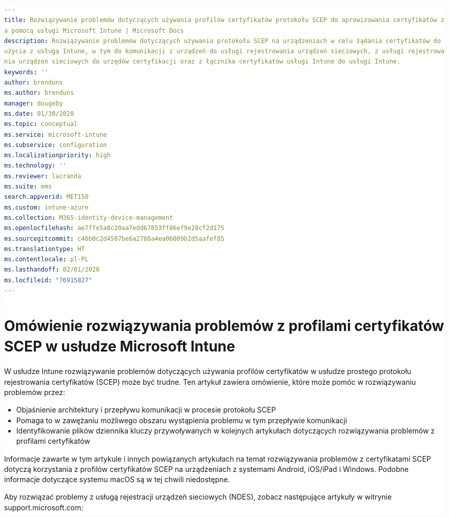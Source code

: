 ```yaml
---
title: Rozwiązywanie problemów dotyczących używania profilów certyfikatów protokołu SCEP do aprowizowania certyfikatów za pomocą usługi Microsoft Intune | Microsoft Docs
description: Rozwiązywanie problemów dotyczących używania protokołu SCEP na urządzeniach w celu żądania certyfikatów do użycia z usługą Intune, w tym do komunikacji z urządzeń do usługi rejestrowania urządzeń sieciowych, z usługi rejestrowania urządzeń sieciowych do urzędów certyfikacji oraz z łącznika certyfikatów usługi Intune do usługi Intune.
keywords: ''
author: brenduns
ms.author: brenduns
manager: dougeby
ms.date: 01/30/2020
ms.topic: conceptual
ms.service: microsoft-intune
ms.subservice: configuration
ms.localizationpriority: high
ms.technology: ''
ms.reviewer: lacranda
ms.suite: ems
search.appverid: MET150
ms.custom: intune-azure
ms.collection: M365-identity-device-management
ms.openlocfilehash: ae7ffe5a8c20aa7edd67853ff86ef9e28cf2d175
ms.sourcegitcommit: c46b0c2d4507be6a2786a4ea06009b2d5aafef85
ms.translationtype: HT
ms.contentlocale: pl-PL
ms.lasthandoff: 02/01/2020
ms.locfileid: "76915827"
---
```

# <a name="overview-for-troubleshooting-scep-certificate-profiles-with-microsoft-intune"></a>Omówienie rozwiązywania problemów z profilami certyfikatów SCEP w usłudze Microsoft Intune

W usłudze Intune rozwiązywanie problemów dotyczących używania profilów certyfikatów w usłudze prostego protokołu rejestrowania certyfikatów (SCEP) może być trudne. Ten artykuł zawiera omówienie, które może pomóc w rozwiązywaniu problemów przez:

- Objaśnienie architektury i przepływu komunikacji w procesie protokołu SCEP
- Pomaga to w zawężaniu możliwego obszaru wystąpienia problemu w tym przepływie komunikacji
- Identyfikowanie plików dziennika kluczy przywoływanych w kolejnych artykułach dotyczących rozwiązywania problemów z profilami certyfikatów

Informacje zawarte w tym artykule i innych powiązanych artykułach na temat rozwiązywania problemów z certyfikatami SCEP dotyczą korzystania z profilów certyfikatów SCEP na urządzeniach z systemami Android, iOS/iPad i Windows. Podobne informacje dotyczące systemu macOS są w tej chwili niedostępne.

Aby rozwiązać problemy z usługą rejestracji urządzeń sieciowych (NDES), zobacz następujące artykuły w witrynie support.microsoft.com:

